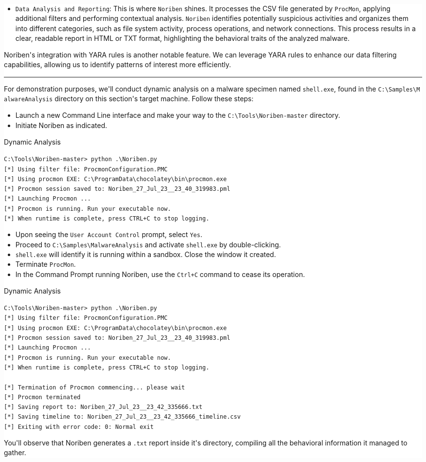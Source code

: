 * `Data Analysis and Reporting`: This is where `Noriben` shines. It processes the CSV file generated by `ProcMon`, applying additional filters and performing contextual analysis. `Noriben` identifies potentially suspicious activities and organizes them into different categories, such as file system activity, process operations, and network connections. This process results in a clear, readable report in HTML or TXT format, highlighting the behavioral traits of the analyzed malware.

Noriben's integration with YARA rules is another notable feature. We can leverage YARA rules to enhance our data filtering capabilities, allowing us to identify patterns of interest more efficiently.

***

For demonstration purposes, we'll conduct dynamic analysis on a malware specimen named `shell.exe`, found in the `C:\Samples\MalwareAnalysis` directory on this section's target machine. Follow these steps:

* Launch a new Command Line interface and make your way to the `C:\Tools\Noriben-master` directory.
* Initiate Noriben as indicated.

Dynamic Analysis

```cmd-session
C:\Tools\Noriben-master> python .\Noriben.py
[*] Using filter file: ProcmonConfiguration.PMC
[*] Using procmon EXE: C:\ProgramData\chocolatey\bin\procmon.exe
[*] Procmon session saved to: Noriben_27_Jul_23__23_40_319983.pml
[*] Launching Procmon ...
[*] Procmon is running. Run your executable now.
[*] When runtime is complete, press CTRL+C to stop logging.
```

* Upon seeing the `User Account Control` prompt, select `Yes`.
* Proceed to `C:\Samples\MalwareAnalysis` and activate `shell.exe` by double-clicking.
* `shell.exe` will identify it is running within a sandbox. Close the window it created.
* Terminate `ProcMon`.
* In the Command Prompt running Noriben, use the `Ctrl+C` command to cease its operation.

Dynamic Analysis

```cmd-session
C:\Tools\Noriben-master> python .\Noriben.py
[*] Using filter file: ProcmonConfiguration.PMC
[*] Using procmon EXE: C:\ProgramData\chocolatey\bin\procmon.exe
[*] Procmon session saved to: Noriben_27_Jul_23__23_40_319983.pml
[*] Launching Procmon ...
[*] Procmon is running. Run your executable now.
[*] When runtime is complete, press CTRL+C to stop logging.

[*] Termination of Procmon commencing... please wait
[*] Procmon terminated
[*] Saving report to: Noriben_27_Jul_23__23_42_335666.txt
[*] Saving timeline to: Noriben_27_Jul_23__23_42_335666_timeline.csv
[*] Exiting with error code: 0: Normal exit
```

You'll observe that Noriben generates a `.txt` report inside it's directory, compiling all the behavioral information it managed to gather.
